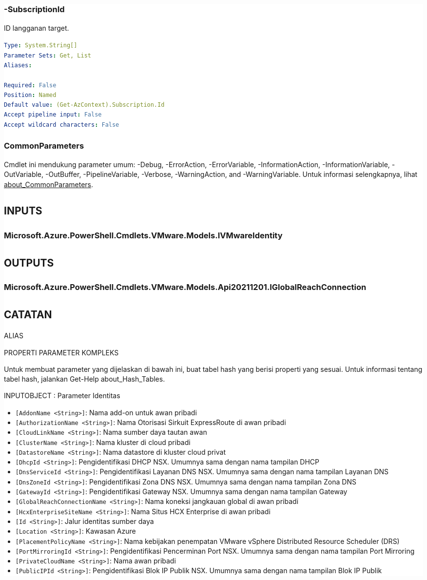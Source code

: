 ### -SubscriptionId
ID langganan target.

```yaml
Type: System.String[]
Parameter Sets: Get, List
Aliases:

Required: False
Position: Named
Default value: (Get-AzContext).Subscription.Id
Accept pipeline input: False
Accept wildcard characters: False
```

### CommonParameters
Cmdlet ini mendukung parameter umum: -Debug, -ErrorAction, -ErrorVariable, -InformationAction, -InformationVariable, -OutVariable, -OutBuffer, -PipelineVariable, -Verbose, -WarningAction, and -WarningVariable. Untuk informasi selengkapnya, lihat [about_CommonParameters](http://go.microsoft.com/fwlink/?LinkID=113216).

## INPUTS

### Microsoft.Azure.PowerShell.Cmdlets.VMware.Models.IVMwareIdentity

## OUTPUTS

### Microsoft.Azure.PowerShell.Cmdlets.VMware.Models.Api20211201.IGlobalReachConnection

## CATATAN

ALIAS

PROPERTI PARAMETER KOMPLEKS

Untuk membuat parameter yang dijelaskan di bawah ini, buat tabel hash yang berisi properti yang sesuai. Untuk informasi tentang tabel hash, jalankan Get-Help about_Hash_Tables.


INPUTOBJECT <IVMwareIdentity>: Parameter Identitas
  - `[AddonName <String>]`: Nama add-on untuk awan pribadi
  - `[AuthorizationName <String>]`: Nama Otorisasi Sirkuit ExpressRoute di awan pribadi
  - `[CloudLinkName <String>]`: Nama sumber daya tautan awan
  - `[ClusterName <String>]`: Nama kluster di cloud pribadi
  - `[DatastoreName <String>]`: Nama datastore di kluster cloud privat
  - `[DhcpId <String>]`: Pengidentifikasi DHCP NSX. Umumnya sama dengan nama tampilan DHCP
  - `[DnsServiceId <String>]`: Pengidentifikasi Layanan DNS NSX. Umumnya sama dengan nama tampilan Layanan DNS
  - `[DnsZoneId <String>]`: Pengidentifikasi Zona DNS NSX. Umumnya sama dengan nama tampilan Zona DNS
  - `[GatewayId <String>]`: Pengidentifikasi Gateway NSX. Umumnya sama dengan nama tampilan Gateway
  - `[GlobalReachConnectionName <String>]`: Nama koneksi jangkauan global di awan pribadi
  - `[HcxEnterpriseSiteName <String>]`: Nama Situs HCX Enterprise di awan pribadi
  - `[Id <String>]`: Jalur identitas sumber daya
  - `[Location <String>]`: Kawasan Azure
  - `[PlacementPolicyName <String>]`: Nama kebijakan penempatan VMware vSphere Distributed Resource Scheduler (DRS)
  - `[PortMirroringId <String>]`: Pengidentifikasi Pencerminan Port NSX. Umumnya sama dengan nama tampilan Port Mirroring
  - `[PrivateCloudName <String>]`: Nama awan pribadi
  - `[PublicIPId <String>]`: Pengidentifikasi Blok IP Publik NSX. Umumnya sama dengan nama tampilan Blok IP Publik
